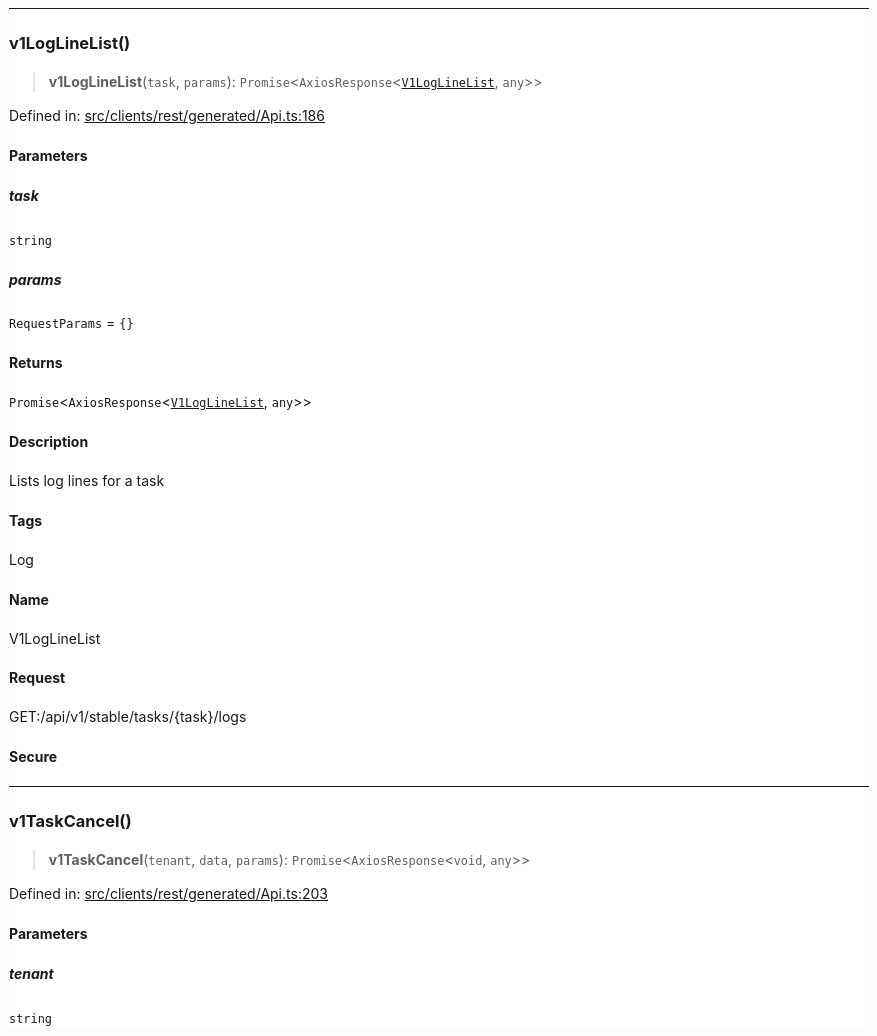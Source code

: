 ***

### v1LogLineList()

> **v1LogLineList**(`task`, `params`): `Promise`\<`AxiosResponse`\<[`V1LogLineList`](../Hatchet-TypeScript-SDK/namespaces/APIContracts/interfaces/V1LogLineList.md), `any`\>\>

Defined in: [src/clients/rest/generated/Api.ts:186](https://github.com/hatchet-dev/hatchet/blob/0288a24f2e9f14787135b399bd47182f4d1260d9/sdks/typescript/src/clients/rest/generated/Api.ts#L186)

#### Parameters

##### task

`string`

##### params

`RequestParams` = `{}`

#### Returns

`Promise`\<`AxiosResponse`\<[`V1LogLineList`](../Hatchet-TypeScript-SDK/namespaces/APIContracts/interfaces/V1LogLineList.md), `any`\>\>

#### Description

Lists log lines for a task

#### Tags

Log

#### Name

V1LogLineList

#### Request

GET:/api/v1/stable/tasks/{task}/logs

#### Secure

***

### v1TaskCancel()

> **v1TaskCancel**(`tenant`, `data`, `params`): `Promise`\<`AxiosResponse`\<`void`, `any`\>\>

Defined in: [src/clients/rest/generated/Api.ts:203](https://github.com/hatchet-dev/hatchet/blob/0288a24f2e9f14787135b399bd47182f4d1260d9/sdks/typescript/src/clients/rest/generated/Api.ts#L203)

#### Parameters

##### tenant

`string`
